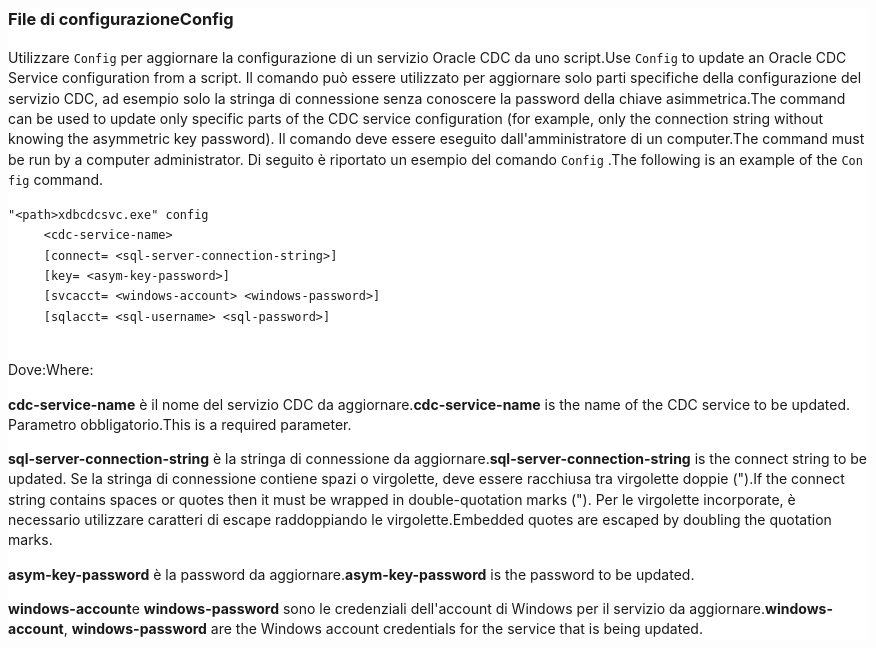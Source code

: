 ###  <a name="config"></a><a name="BKMK_config"></a> <span data-ttu-id="59e88-285">File di configurazione</span><span class="sxs-lookup"><span data-stu-id="59e88-285">Config</span></span>  
 <span data-ttu-id="59e88-286">Utilizzare `Config` per aggiornare la configurazione di un servizio Oracle CDC da uno script.</span><span class="sxs-lookup"><span data-stu-id="59e88-286">Use `Config` to update an Oracle CDC Service configuration from a script.</span></span> <span data-ttu-id="59e88-287">Il comando può essere utilizzato per aggiornare solo parti specifiche della configurazione del servizio CDC, ad esempio solo la stringa di connessione senza conoscere la password della chiave asimmetrica.</span><span class="sxs-lookup"><span data-stu-id="59e88-287">The command can be used to update only specific parts of the CDC service configuration (for example, only the connection string without knowing the asymmetric key password).</span></span> <span data-ttu-id="59e88-288">Il comando deve essere eseguito dall'amministratore di un computer.</span><span class="sxs-lookup"><span data-stu-id="59e88-288">The command must be run by a computer administrator.</span></span> <span data-ttu-id="59e88-289">Di seguito è riportato un esempio del comando `Config` .</span><span class="sxs-lookup"><span data-stu-id="59e88-289">The following is an example of the `Config` command.</span></span>  
  
```  
"<path>xdbcdcsvc.exe" config  
     <cdc-service-name>  
     [connect= <sql-server-connection-string>]  
     [key= <asym-key-password>]  
     [svcacct= <windows-account> <windows-password>]  
     [sqlacct= <sql-username> <sql-password>]  
  
```  
  
 <span data-ttu-id="59e88-290">Dove:</span><span class="sxs-lookup"><span data-stu-id="59e88-290">Where:</span></span>  
  
 <span data-ttu-id="59e88-291">**cdc-service-name** è il nome del servizio CDC da aggiornare.</span><span class="sxs-lookup"><span data-stu-id="59e88-291">**cdc-service-name** is the name of the CDC service to be updated.</span></span> <span data-ttu-id="59e88-292">Parametro obbligatorio.</span><span class="sxs-lookup"><span data-stu-id="59e88-292">This is a required parameter.</span></span>  
  
 <span data-ttu-id="59e88-293">**sql-server-connection-string** è la stringa di connessione da aggiornare.</span><span class="sxs-lookup"><span data-stu-id="59e88-293">**sql-server-connection-string** is the connect string to be updated.</span></span> <span data-ttu-id="59e88-294">Se la stringa di connessione contiene spazi o virgolette, deve essere racchiusa tra virgolette doppie (").</span><span class="sxs-lookup"><span data-stu-id="59e88-294">If the connect string contains spaces or quotes then it must be wrapped in double-quotation marks (").</span></span> <span data-ttu-id="59e88-295">Per le virgolette incorporate, è necessario utilizzare caratteri di escape raddoppiando le virgolette.</span><span class="sxs-lookup"><span data-stu-id="59e88-295">Embedded quotes are escaped by doubling the quotation marks.</span></span>  
  
 <span data-ttu-id="59e88-296">**asym-key-password** è la password da aggiornare.</span><span class="sxs-lookup"><span data-stu-id="59e88-296">**asym-key-password** is the password to be updated.</span></span>  
  
 <span data-ttu-id="59e88-297">**windows-account**e **windows-password** sono le credenziali dell'account di Windows per il servizio da aggiornare.</span><span class="sxs-lookup"><span data-stu-id="59e88-297">**windows-account**, **windows-password** are the Windows account credentials for the service that is being updated.</span></span>  
  